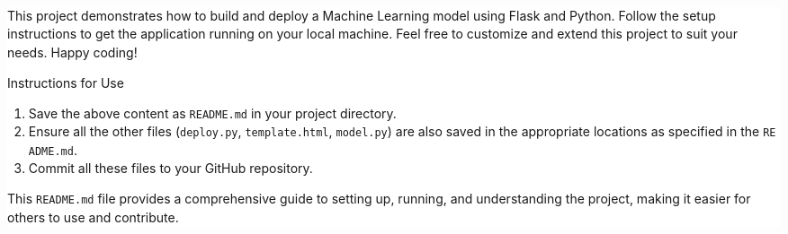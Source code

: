 This project demonstrates how to build and deploy a Machine Learning model using Flask and Python. Follow the setup instructions to get the application running on your local machine. Feel free to customize and extend this project to suit your needs. Happy coding!

Instructions for Use

1. Save the above content as `README.md` in your project directory.
2. Ensure all the other files (`deploy.py`, `template.html`, `model.py`) are also saved in the appropriate locations as specified in the `README.md`.
3. Commit all these files to your GitHub repository.

This `README.md` file provides a comprehensive guide to setting up, running, and understanding the project, making it easier for others to use and contribute.